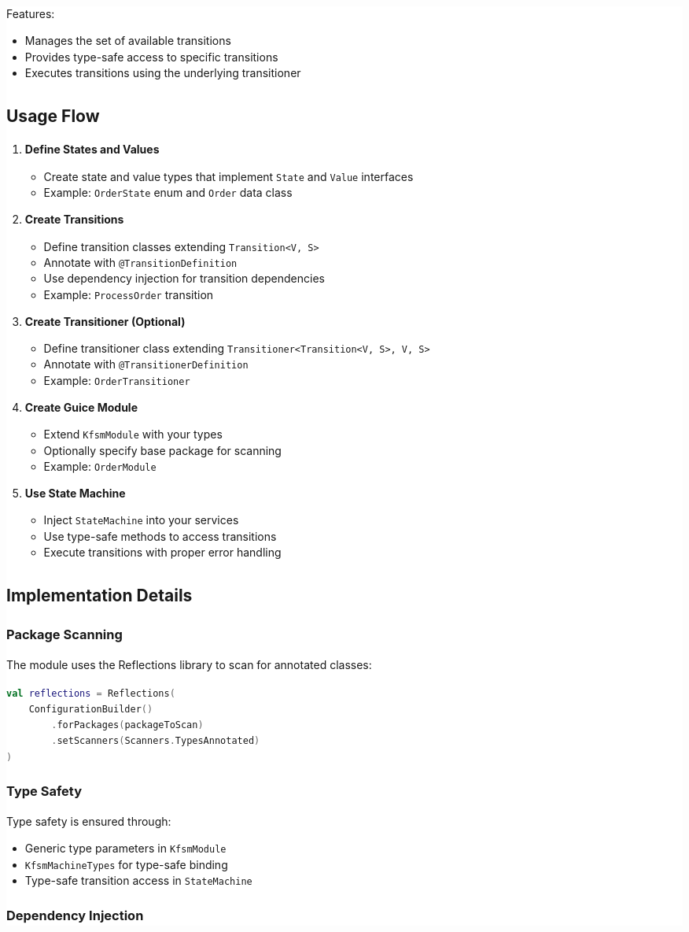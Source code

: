 Features:
- Manages the set of available transitions
- Provides type-safe access to specific transitions
- Executes transitions using the underlying transitioner

## Usage Flow

1. **Define States and Values**
    - Create state and value types that implement `State` and `Value` interfaces
    - Example: `OrderState` enum and `Order` data class

2. **Create Transitions**
    - Define transition classes extending `Transition<V, S>`
    - Annotate with `@TransitionDefinition`
    - Use dependency injection for transition dependencies
    - Example: `ProcessOrder` transition

3. **Create Transitioner (Optional)**
    - Define transitioner class extending `Transitioner<Transition<V, S>, V, S>`
    - Annotate with `@TransitionerDefinition`
    - Example: `OrderTransitioner`

4. **Create Guice Module**
    - Extend `KfsmModule` with your types
    - Optionally specify base package for scanning
    - Example: `OrderModule`

5. **Use State Machine**
    - Inject `StateMachine` into your services
    - Use type-safe methods to access transitions
    - Execute transitions with proper error handling

## Implementation Details

### Package Scanning

The module uses the Reflections library to scan for annotated classes:

```kotlin
val reflections = Reflections(
    ConfigurationBuilder()
        .forPackages(packageToScan)
        .setScanners(Scanners.TypesAnnotated)
)
```

### Type Safety

Type safety is ensured through:
- Generic type parameters in `KfsmModule`
- `KfsmMachineTypes` for type-safe binding
- Type-safe transition access in `StateMachine`

### Dependency Injection
